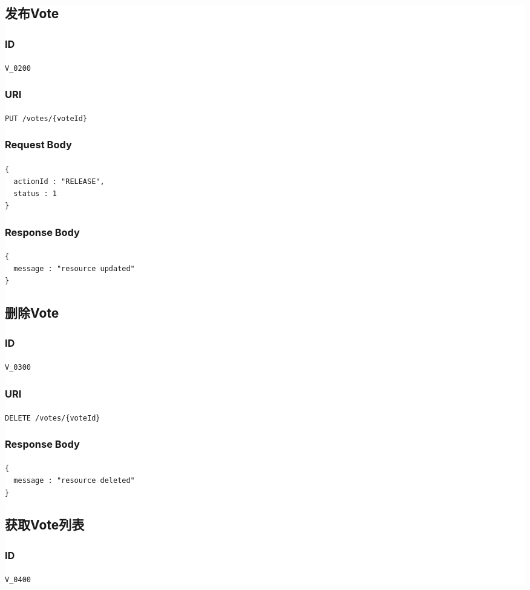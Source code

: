 ## 发布Vote
### ID
```
V_0200
```

### URI
```
PUT /votes/{voteId}
```

### Request Body
```
{
  actionId : "RELEASE",
  status : 1
}
```

### Response Body
```
{
  message : "resource updated"
}
```

## 删除Vote
### ID
```
V_0300
```

### URI
```
DELETE /votes/{voteId}
```

### Response Body
```
{
  message : "resource deleted"
}
```

## 获取Vote列表
### ID
```
V_0400
```
